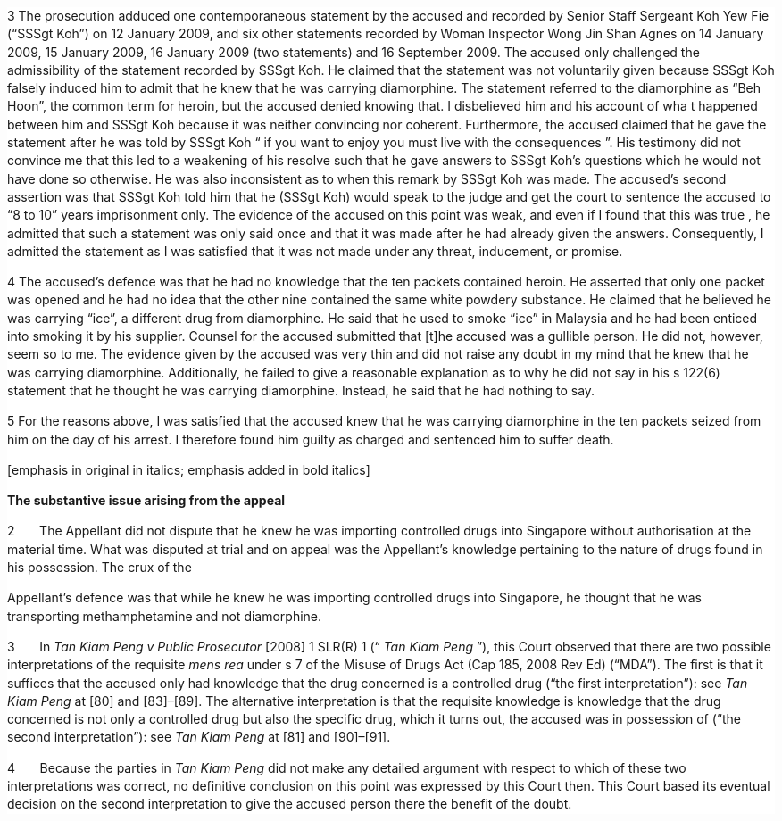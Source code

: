  3 The prosecution adduced one contemporaneous statement by the accused and recorded by Senior Staff Sergeant Koh Yew Fie (“SSSgt Koh”) on 12 January 2009, and six other statements recorded by Woman Inspector Wong Jin Shan Agnes on 14 January 2009, 15 January 2009, 16 January 2009 (two statements) and 16 September 2009. The accused only challenged the admissibility of the statement recorded by SSSgt Koh. He claimed that the statement was not voluntarily given because SSSgt Koh falsely induced him to admit that he knew that he was carrying diamorphine. The statement referred to the diamorphine as “Beh Hoon”, the common term for heroin, but the accused denied knowing that. I disbelieved him and his account of wha t happened between him and SSSgt Koh because it was neither convincing nor coherent. Furthermore, the accused claimed that he gave the statement after he was told by SSSgt Koh “ if you want to enjoy you must live with the consequences ”. His testimony did not convince me that this led to a weakening of his resolve such that he gave answers to SSSgt Koh’s questions which he would not have done so otherwise. He was also inconsistent as to when this remark by SSSgt Koh was made. The accused’s second assertion was that SSSgt Koh told him that he (SSSgt Koh) would speak to the judge and get the court to sentence the accused to “8 to 10” years imprisonment only. The evidence of the accused on this point was weak, and even if I found that this was true , he admitted that such a statement was only said once and that it was made after he had already given the answers. Consequently, I admitted the statement as I was satisfied that it was not made under any threat, inducement, or promise. 

 4 The accused’s defence was that he had no knowledge that the ten packets contained heroin. He asserted that only one packet was opened and he had no idea that the other nine contained the same white powdery substance. He claimed that he believed he was carrying “ice”, a different drug from diamorphine. He said that he used to smoke “ice” in Malaysia and he had been enticed into smoking it by his supplier. Counsel for the accused submitted that [t]he accused was a gullible person. He did not, however, seem so to me. The evidence given by the accused was very thin and did not raise any doubt in my mind that he knew that he was carrying diamorphine. Additionally, he failed to give a reasonable explanation as to why he did not say in his s 122(6) statement that he thought he was carrying diamorphine. Instead, he said that he had nothing to say. 

 5 For the reasons above, I was satisfied that the accused knew that he was carrying diamorphine in the ten packets seized from him on the day of his arrest. I therefore found him guilty as charged and sentenced him to suffer death. 

 [emphasis in original in italics; emphasis added in bold italics] 

**The substantive issue arising from the appeal** 

2       The Appellant did not dispute that he knew he was importing controlled drugs into Singapore without authorisation at the material time. What was disputed at trial and on appeal was the Appellant’s knowledge pertaining to the nature of drugs found in his possession. The crux of the 


Appellant’s defence was that while he knew he was importing controlled drugs into Singapore, he thought that he was transporting methamphetamine and not diamorphine. 

3       In _Tan Kiam Peng v Public Prosecutor_ <span class="citation">[2008] 1 SLR(R) 1</span> (“ _Tan Kiam Peng_ ”), this Court observed that there are two possible interpretations of the requisite _mens rea_ under s 7 of the Misuse of Drugs Act (Cap 185, 2008 Rev Ed) (“MDA”). The first is that it suffices that the accused only had knowledge that the drug concerned is a controlled drug (“the first interpretation”): see _Tan Kiam Peng_ at [80] and [83]–[89]. The alternative interpretation is that the requisite knowledge is knowledge that the drug concerned is not only a controlled drug but also the specific drug, which it turns out, the accused was in possession of (“the second interpretation”): see _Tan Kiam Peng_ at [81] and [90]–[91]. 

4       Because the parties in _Tan Kiam Peng_ did not make any detailed argument with respect to which of these two interpretations was correct, no definitive conclusion on this point was expressed by this Court then. This Court based its eventual decision on the second interpretation to give the accused person there the benefit of the doubt. 
